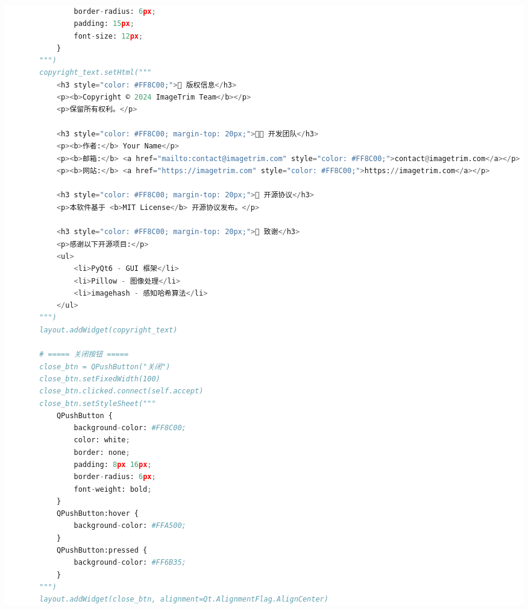 ```python
                border-radius: 6px;
                padding: 15px;
                font-size: 12px;
            }
        """)
        copyright_text.setHtml("""
            <h3 style="color: #FF8C00;">📝 版权信息</h3>
            <p><b>Copyright © 2024 ImageTrim Team</b></p>
            <p>保留所有权利。</p>

            <h3 style="color: #FF8C00; margin-top: 20px;">👨‍💻 开发团队</h3>
            <p><b>作者:</b> Your Name</p>
            <p><b>邮箱:</b> <a href="mailto:contact@imagetrim.com" style="color: #FF8C00;">contact@imagetrim.com</a></p>
            <p><b>网站:</b> <a href="https://imagetrim.com" style="color: #FF8C00;">https://imagetrim.com</a></p>

            <h3 style="color: #FF8C00; margin-top: 20px;">📜 开源协议</h3>
            <p>本软件基于 <b>MIT License</b> 开源协议发布。</p>

            <h3 style="color: #FF8C00; margin-top: 20px;">🙏 致谢</h3>
            <p>感谢以下开源项目:</p>
            <ul>
                <li>PyQt6 - GUI 框架</li>
                <li>Pillow - 图像处理</li>
                <li>imagehash - 感知哈希算法</li>
            </ul>
        """)
        layout.addWidget(copyright_text)

        # ===== 关闭按钮 =====
        close_btn = QPushButton("关闭")
        close_btn.setFixedWidth(100)
        close_btn.clicked.connect(self.accept)
        close_btn.setStyleSheet("""
            QPushButton {
                background-color: #FF8C00;
                color: white;
                border: none;
                padding: 8px 16px;
                border-radius: 6px;
                font-weight: bold;
            }
            QPushButton:hover {
                background-color: #FFA500;
            }
            QPushButton:pressed {
                background-color: #FF6B35;
            }
        """)
        layout.addWidget(close_btn, alignment=Qt.AlignmentFlag.AlignCenter)
```
